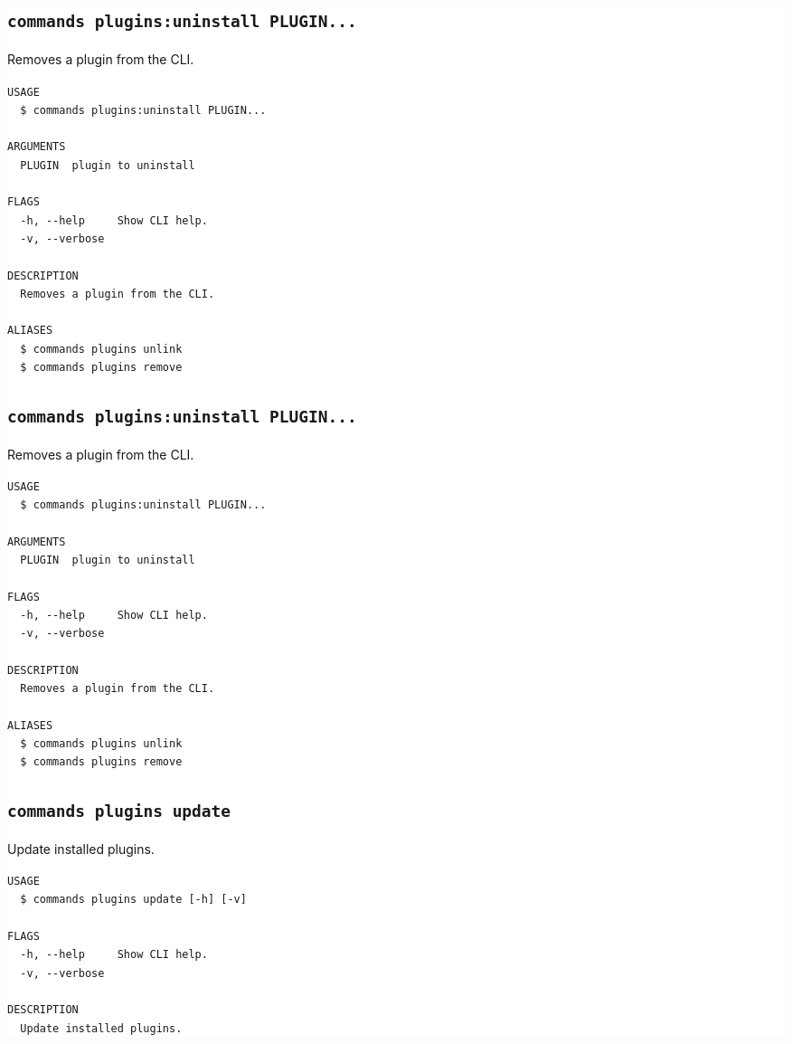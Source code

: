 ## `commands plugins:uninstall PLUGIN...`

Removes a plugin from the CLI.

```
USAGE
  $ commands plugins:uninstall PLUGIN...

ARGUMENTS
  PLUGIN  plugin to uninstall

FLAGS
  -h, --help     Show CLI help.
  -v, --verbose

DESCRIPTION
  Removes a plugin from the CLI.

ALIASES
  $ commands plugins unlink
  $ commands plugins remove
```

## `commands plugins:uninstall PLUGIN...`

Removes a plugin from the CLI.

```
USAGE
  $ commands plugins:uninstall PLUGIN...

ARGUMENTS
  PLUGIN  plugin to uninstall

FLAGS
  -h, --help     Show CLI help.
  -v, --verbose

DESCRIPTION
  Removes a plugin from the CLI.

ALIASES
  $ commands plugins unlink
  $ commands plugins remove
```

## `commands plugins update`

Update installed plugins.

```
USAGE
  $ commands plugins update [-h] [-v]

FLAGS
  -h, --help     Show CLI help.
  -v, --verbose

DESCRIPTION
  Update installed plugins.
```

